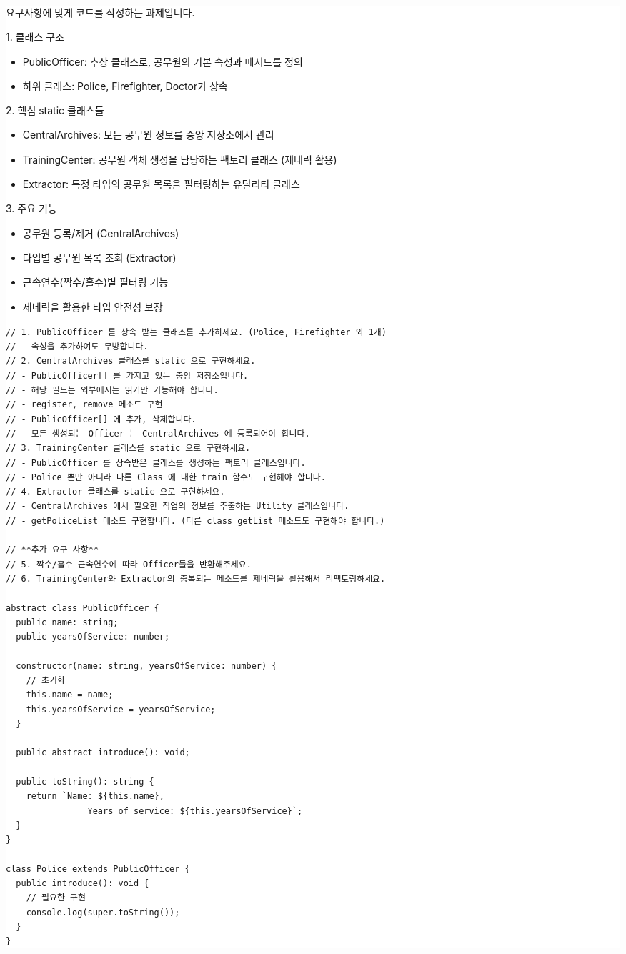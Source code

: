 요구사항에 맞게 코드를 작성하는 과제입니다.

1\. 클래스 구조

- PublicOfficer: 추상 클래스로, 공무원의 기본 속성과 메서드를 정의

- 하위 클래스: Police, Firefighter, Doctor가 상속

2\. 핵심 static 클래스들

- CentralArchives: 모든 공무원 정보를 중앙 저장소에서 관리

- TrainingCenter: 공무원 객체 생성을 담당하는 팩토리 클래스 (제네릭 활용)

- Extractor: 특정 타입의 공무원 목록을 필터링하는 유틸리티 클래스

3\. 주요 기능

- 공무원 등록/제거 (CentralArchives)

- 타입별 공무원 목록 조회 (Extractor)

- 근속연수(짝수/홀수)별 필터링 기능

- 제네릭을 활용한 타입 안전성 보장

```tsx
// 1. PublicOfficer 를 상속 받는 클래스를 추가하세요. (Police, Firefighter 외 1개)
// - 속성을 추가하여도 무방합니다.
// 2. CentralArchives 클래스를 static 으로 구현하세요.
// - PublicOfficer[] 를 가지고 있는 중앙 저장소입니다.
// - 해당 필드는 외부에서는 읽기만 가능해야 합니다.
// - register, remove 메소드 구현
// - PublicOfficer[] 에 추가, 삭제합니다.
// - 모든 생성되는 Officer 는 CentralArchives 에 등록되어야 합니다.
// 3. TrainingCenter 클래스를 static 으로 구현하세요.
// - PublicOfficer 를 상속받은 클래스를 생성하는 팩토리 클래스입니다.
// - Police 뿐만 아니라 다른 Class 에 대한 train 함수도 구현해야 합니다.
// 4. Extractor 클래스를 static 으로 구현하세요.
// - CentralArchives 에서 필요한 직업의 정보를 추출하는 Utility 클래스입니다.
// - getPoliceList 메소드 구현합니다. (다른 class getList 메소드도 구현해야 합니다.)

// **추가 요구 사항**
// 5. 짝수/홀수 근속연수에 따라 Officer들을 반환해주세요.
// 6. TrainingCenter와 Extractor의 중복되는 메소드를 제네릭을 활용해서 리팩토링하세요.

abstract class PublicOfficer {
  public name: string;
  public yearsOfService: number;

  constructor(name: string, yearsOfService: number) {
    // 초기화
    this.name = name;
    this.yearsOfService = yearsOfService;
  }

  public abstract introduce(): void;

  public toString(): string {
    return `Name: ${this.name}, 
                Years of service: ${this.yearsOfService}`;
  }
}

class Police extends PublicOfficer {
  public introduce(): void {
    // 필요한 구현
    console.log(super.toString());
  }
}
```